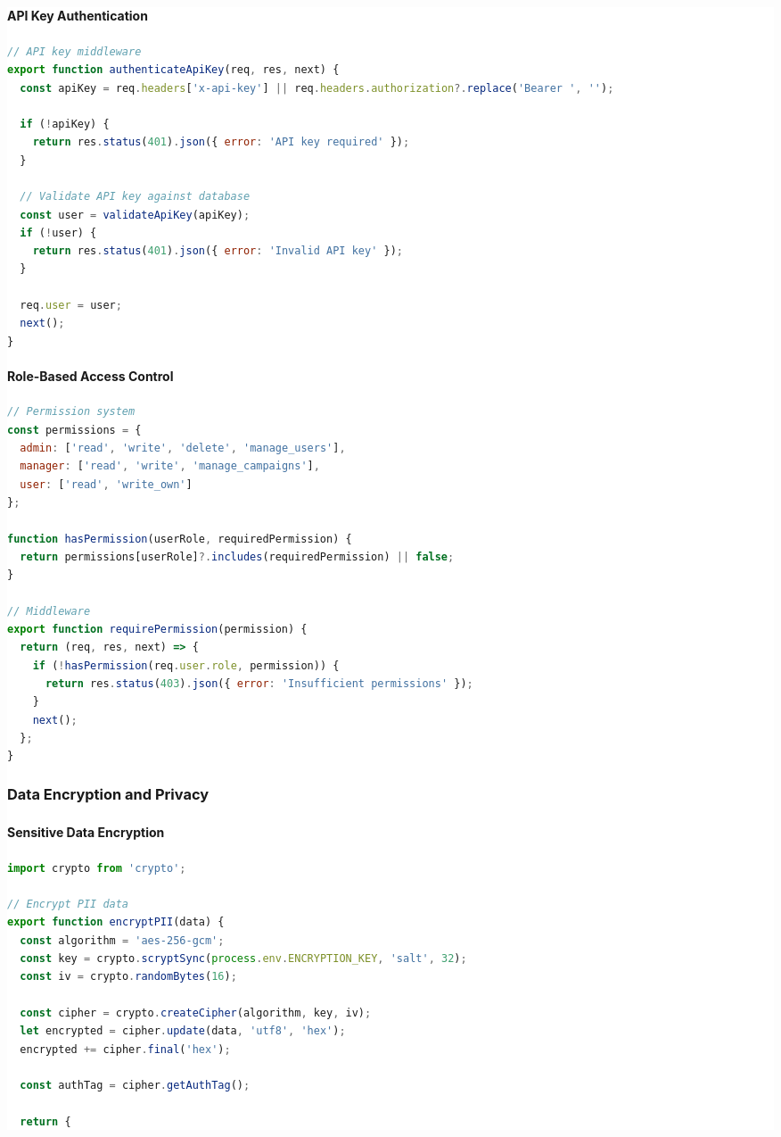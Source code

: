 #### API Key Authentication
```javascript
// API key middleware
export function authenticateApiKey(req, res, next) {
  const apiKey = req.headers['x-api-key'] || req.headers.authorization?.replace('Bearer ', '');
  
  if (!apiKey) {
    return res.status(401).json({ error: 'API key required' });
  }

  // Validate API key against database
  const user = validateApiKey(apiKey);
  if (!user) {
    return res.status(401).json({ error: 'Invalid API key' });
  }

  req.user = user;
  next();
}
```

#### Role-Based Access Control
```javascript
// Permission system
const permissions = {
  admin: ['read', 'write', 'delete', 'manage_users'],
  manager: ['read', 'write', 'manage_campaigns'],
  user: ['read', 'write_own']
};

function hasPermission(userRole, requiredPermission) {
  return permissions[userRole]?.includes(requiredPermission) || false;
}

// Middleware
export function requirePermission(permission) {
  return (req, res, next) => {
    if (!hasPermission(req.user.role, permission)) {
      return res.status(403).json({ error: 'Insufficient permissions' });
    }
    next();
  };
}
```

### Data Encryption and Privacy

#### Sensitive Data Encryption
```javascript
import crypto from 'crypto';

// Encrypt PII data
export function encryptPII(data) {
  const algorithm = 'aes-256-gcm';
  const key = crypto.scryptSync(process.env.ENCRYPTION_KEY, 'salt', 32);
  const iv = crypto.randomBytes(16);
  
  const cipher = crypto.createCipher(algorithm, key, iv);
  let encrypted = cipher.update(data, 'utf8', 'hex');
  encrypted += cipher.final('hex');
  
  const authTag = cipher.getAuthTag();
  
  return {
```